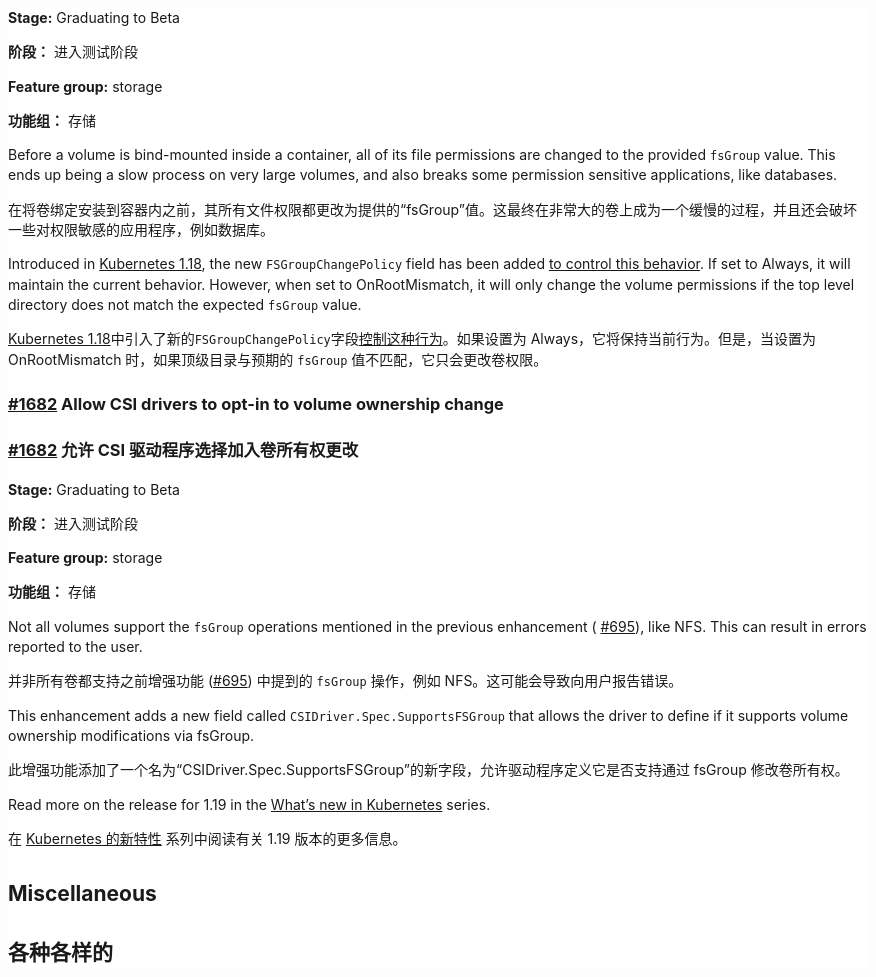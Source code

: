 **Stage:** Graduating to Beta

**阶段：** 进入测试阶段

**Feature group:** storage

**功能组：** 存储

Before a volume is bind-mounted inside a container, all of its file permissions are changed to the provided `fsGroup` value. This ends up being a slow process on very large volumes, and also breaks some permission sensitive applications, like databases.

在将卷绑定安装到容器内之前，其所有文件权限都更改为提供的“fsGroup”值。这最终在非常大的卷上成为一个缓慢的过程，并且还会破坏一些对权限敏感的应用程序，例如数据库。

Introduced in [Kubernetes 1.18](https://sysdig.com/blog/whats-new-kubernetes-1-18/#695), the new `FSGroupChangePolicy` field has been added [to control this behavior](https://github.com/kubernetes/enhancements/blob/master/keps/sig-storage/20200120-skip-permission-change.md). If set to Always, it will maintain the current behavior. However, when set to OnRootMismatch, it will only change the volume permissions if the top level directory does not match the expected `fsGroup` value.

[Kubernetes 1.18](https://sysdig.com/blog/whats-new-kubernetes-1-18/#695)中引入了新的`FSGroupChangePolicy`字段[控制这种行为](https:///github.com/kubernetes/enhancements/blob/master/keps/sig-storage/20200120-skip-permission-change.md)。如果设置为 Always，它将保持当前行为。但是，当设置为 OnRootMismatch 时，如果顶级目录与预期的 `fsGroup` 值不匹配，它只会更改卷权限。

### [\#1682](https://github.com/kubernetes/enhancements/issues/1682) Allow CSI drivers to opt-in to volume ownership change

### [\#1682](https://github.com/kubernetes/enhancements/issues/1682) 允许 CSI 驱动程序选择加入卷所有权更改

**Stage:** Graduating to Beta

**阶段：** 进入测试阶段

**Feature group:** storage

**功能组：** 存储

Not all volumes support the `fsGroup` operations mentioned in the previous enhancement ( [#695](http://sysdig.com#695)), like NFS. This can result in errors reported to the user.

并非所有卷都支持之前增强功能 ([#695](http://sysdig.com#695)) 中提到的 `fsGroup` 操作，例如 NFS。这可能会导致向用户报告错误。

This enhancement adds a new field called `CSIDriver.Spec.SupportsFSGroup` that allows the driver to define if it supports volume ownership modifications via fsGroup.

此增强功能添加了一个名为“CSIDriver.Spec.SupportsFSGroup”的新字段，允许驱动程序定义它是否支持通过 fsGroup 修改卷所有权。

Read more on the release for 1.19 in the [What’s new in Kubernetes](https://sysdig.com/blog/whats-new-kubernetes-1-19/#1682) series.

在 [Kubernetes 的新特性](https://sysdig.com/blog/whats-new-kubernetes-1-19/#1682) 系列中阅读有关 1.19 版本的更多信息。

## Miscellaneous

##  各种各样的
